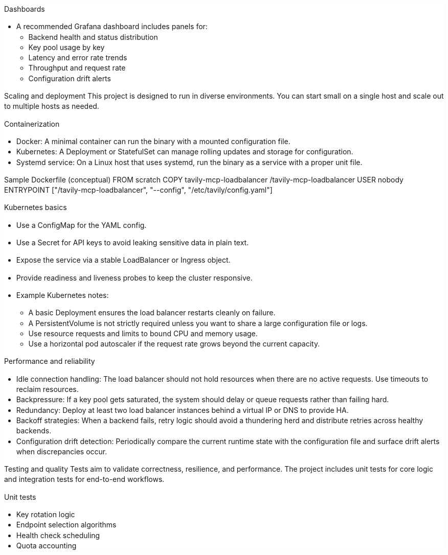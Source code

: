 Dashboards
- A recommended Grafana dashboard includes panels for:
  - Backend health and status distribution
  - Key pool usage by key
  - Latency and error rate trends
  - Throughput and request rate
  - Configuration drift alerts

Scaling and deployment
This project is designed to run in diverse environments. You can start small on a single host and scale out to multiple hosts as needed.

Containerization
- Docker: A minimal container can run the binary with a mounted configuration file.
- Kubernetes: A Deployment or StatefulSet can manage rolling updates and storage for configuration.
- Systemd service: On a Linux host that uses systemd, run the binary as a service with a proper unit file.

Sample Dockerfile (conceptual)
FROM scratch
COPY tavily-mcp-loadbalancer /tavily-mcp-loadbalancer
USER nobody
ENTRYPOINT ["/tavily-mcp-loadbalancer", "--config", "/etc/tavily/config.yaml"]

Kubernetes basics
- Use a ConfigMap for the YAML config.
- Use a Secret for API keys to avoid leaking sensitive data in plain text.
- Expose the service via a stable LoadBalancer or Ingress object.
- Provide readiness and liveness probes to keep the cluster responsive.

- Example Kubernetes notes:
  - A basic Deployment ensures the load balancer restarts cleanly on failure.
  - A PersistentVolume is not strictly required unless you want to share a large configuration file or logs.
  - Use resource requests and limits to bound CPU and memory usage.
  - Use a horizontal pod autoscaler if the request rate grows beyond the current capacity.

Performance and reliability
- Idle connection handling: The load balancer should not hold resources when there are no active requests. Use timeouts to reclaim resources.
- Backpressure: If a key pool gets saturated, the system should delay or queue requests rather than failing hard.
- Redundancy: Deploy at least two load balancer instances behind a virtual IP or DNS to provide HA.
- Backoff strategies: When a backend fails, retry logic should avoid a thundering herd and distribute retries across healthy backends.
- Configuration drift detection: Periodically compare the current runtime state with the configuration file and surface drift alerts when discrepancies occur.

Testing and quality
Tests aim to validate correctness, resilience, and performance. The project includes unit tests for core logic and integration tests for end-to-end workflows.

Unit tests
- Key rotation logic
- Endpoint selection algorithms
- Health check scheduling
- Quota accounting
